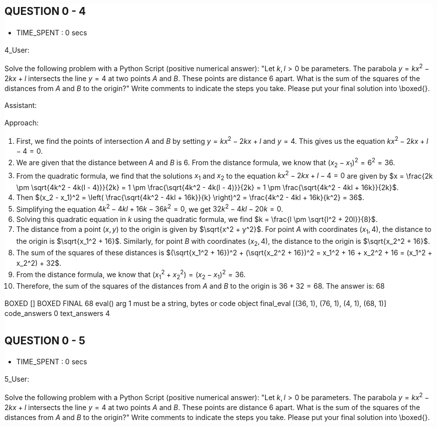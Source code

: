 

## QUESTION 0 - 4 
- TIME_SPENT : 0 secs

4_User:

Solve the following problem with a Python Script (positive numerical answer):
"Let $k, l > 0$ be parameters. The parabola $y = kx^2 - 2kx + l$ intersects the line $y = 4$ at two points $A$ and $B$. These points are distance 6 apart. What is the sum of the squares of the distances from $A$ and $B$ to the origin?"
Write comments to indicate the steps you take. Please put your final solution into \boxed{}.

Assistant:

Approach:



1. First, we find the points of intersection $A$ and $B$ by setting $y = kx^2 - 2kx + l$ and $y = 4$. This gives us the equation $kx^2 - 2kx + l - 4 = 0$.
2. We are given that the distance between $A$ and $B$ is 6. From the distance formula, we know that $(x_2 - x_1)^2 = 6^2 = 36$.
3. From the quadratic formula, we find that the solutions $x_1$ and $x_2$ to the equation $kx^2 - 2kx + l - 4 = 0$ are given by $x = \frac{2k \pm \sqrt{4k^2 - 4k(l - 4)}}{2k} = 1 \pm \frac{\sqrt{4k^2 - 4k(l - 4)}}{2k} = 1 \pm \frac{\sqrt{4k^2 - 4kl + 16k}}{2k}$.
4. Then $(x_2 - x_1)^2 = \left( \frac{\sqrt{4k^2 - 4kl + 16k}}{k} \right)^2 = \frac{4k^2 - 4kl + 16k}{k^2} = 36$.
5. Simplifying the equation $4k^2 - 4kl + 16k - 36k^2 = 0$, we get $32k^2 - 4kl - 20k = 0$.
6. Solving this quadratic equation in $k$ using the quadratic formula, we find $k = \frac{l \pm \sqrt{l^2 + 20l}}{8}$.
7. The distance from a point $(x, y)$ to the origin is given by $\sqrt{x^2 + y^2}$. For point $A$ with coordinates $(x_1, 4)$, the distance to the origin is $\sqrt{x_1^2 + 16}$. Similarly, for point $B$ with coordinates $(x_2, 4)$, the distance to the origin is $\sqrt{x_2^2 + 16}$.
8. The sum of the squares of these distances is $(\sqrt{x_1^2 + 16})^2 + (\sqrt{x_2^2 + 16})^2 = x_1^2 + 16 + x_2^2 + 16 = (x_1^2 + x_2^2) + 32$.
9. From the distance formula, we know that $(x_1^2 + x_2^2) = (x_2 - x_1)^2 = 36$.
10. Therefore, the sum of the squares of the distances from $A$ and $B$ to the origin is $36 + 32 = 68$.
The answer is: 68

BOXED []
BOXED FINAL 68
eval() arg 1 must be a string, bytes or code object final_eval
[(36, 1), (76, 1), (4, 1), (68, 1)]
code_answers 0 text_answers 4



## QUESTION 0 - 5 
- TIME_SPENT : 0 secs

5_User:

Solve the following problem with a Python Script (positive numerical answer):
"Let $k, l > 0$ be parameters. The parabola $y = kx^2 - 2kx + l$ intersects the line $y = 4$ at two points $A$ and $B$. These points are distance 6 apart. What is the sum of the squares of the distances from $A$ and $B$ to the origin?"
Write comments to indicate the steps you take. Please put your final solution into \boxed{}.
